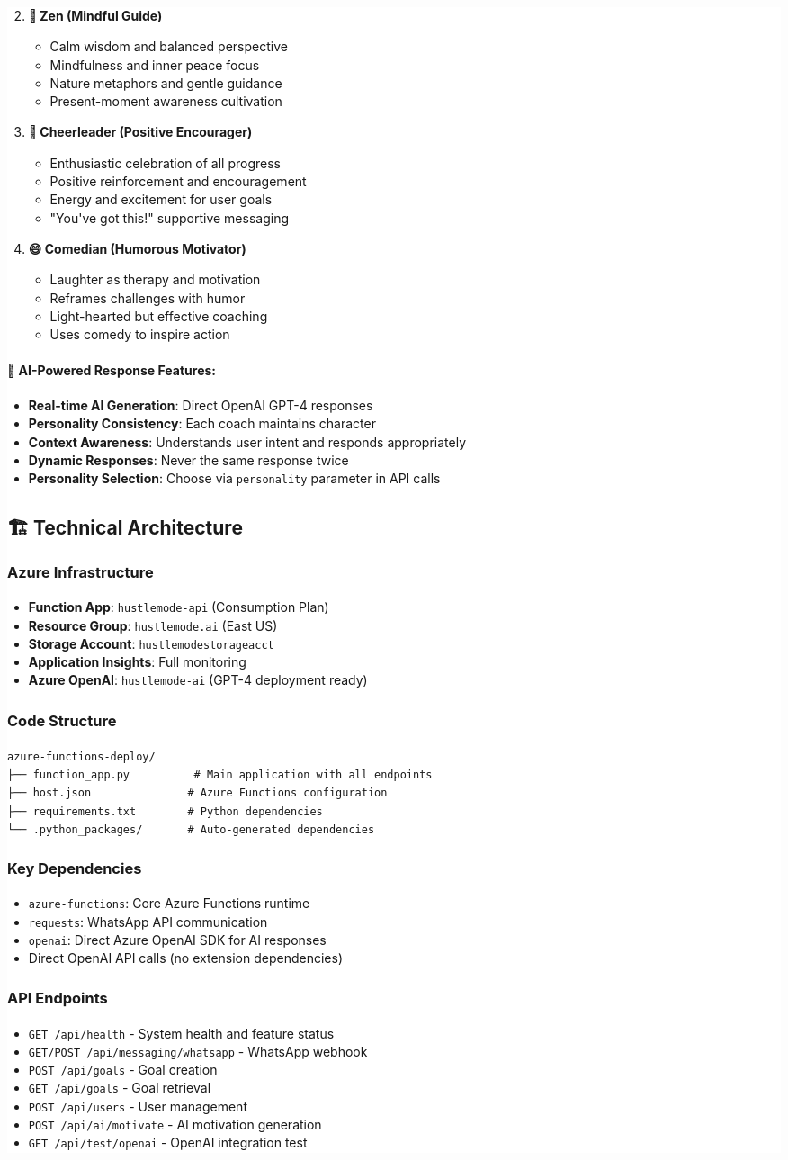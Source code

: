 2. **🧘 Zen (Mindful Guide)**  
   - Calm wisdom and balanced perspective
   - Mindfulness and inner peace focus
   - Nature metaphors and gentle guidance
   - Present-moment awareness cultivation

3. **📣 Cheerleader (Positive Encourager)**
   - Enthusiastic celebration of all progress
   - Positive reinforcement and encouragement
   - Energy and excitement for user goals
   - "You've got this!" supportive messaging

4. **😄 Comedian (Humorous Motivator)**
   - Laughter as therapy and motivation
   - Reframes challenges with humor
   - Light-hearted but effective coaching
   - Uses comedy to inspire action

#### 🚀 **AI-Powered Response Features**:
- **Real-time AI Generation**: Direct OpenAI GPT-4 responses
- **Personality Consistency**: Each coach maintains character
- **Context Awareness**: Understands user intent and responds appropriately
- **Dynamic Responses**: Never the same response twice
- **Personality Selection**: Choose via `personality` parameter in API calls

## 🏗️ Technical Architecture

### Azure Infrastructure
- **Function App**: `hustlemode-api` (Consumption Plan)
- **Resource Group**: `hustlemode.ai` (East US)
- **Storage Account**: `hustlemodestorageacct`
- **Application Insights**: Full monitoring
- **Azure OpenAI**: `hustlemode-ai` (GPT-4 deployment ready)

### Code Structure
```
azure-functions-deploy/
├── function_app.py          # Main application with all endpoints
├── host.json               # Azure Functions configuration
├── requirements.txt        # Python dependencies
└── .python_packages/       # Auto-generated dependencies
```

### Key Dependencies
- `azure-functions`: Core Azure Functions runtime
- `requests`: WhatsApp API communication
- `openai`: Direct Azure OpenAI SDK for AI responses
- Direct OpenAI API calls (no extension dependencies)

### API Endpoints
- `GET /api/health` - System health and feature status
- `GET/POST /api/messaging/whatsapp` - WhatsApp webhook
- `POST /api/goals` - Goal creation
- `GET /api/goals` - Goal retrieval
- `POST /api/users` - User management
- `POST /api/ai/motivate` - AI motivation generation
- `GET /api/test/openai` - OpenAI integration test
